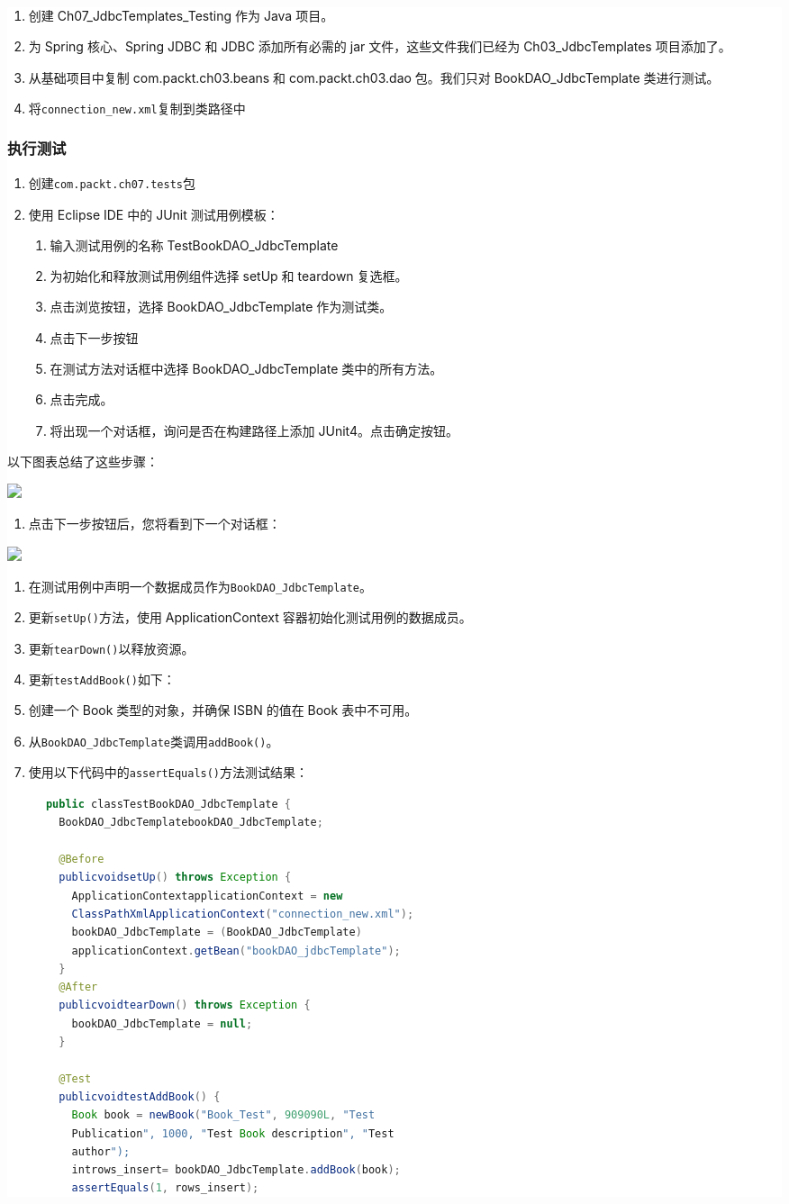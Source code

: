 1.  创建 Ch07_JdbcTemplates_Testing 作为 Java 项目。

1.  为 Spring 核心、Spring JDBC 和 JDBC 添加所有必需的 jar 文件，这些文件我们已经为 Ch03_JdbcTemplates 项目添加了。

1.  从基础项目中复制 com.packt.ch03.beans 和 com.packt.ch03.dao 包。我们只对 BookDAO_JdbcTemplate 类进行测试。

1.  将`connection_new.xml`复制到类路径中

### 执行测试

1.  创建`com.packt.ch07.tests`包

1.  使用 Eclipse IDE 中的 JUnit 测试用例模板：

    1.  输入测试用例的名称 TestBookDAO_JdbcTemplate

    1.  为初始化和释放测试用例组件选择 setUp 和 teardown 复选框。

    1.  点击浏览按钮，选择 BookDAO_JdbcTemplate 作为测试类。

    1.  点击下一步按钮

    1.  在测试方法对话框中选择 BookDAO_JdbcTemplate 类中的所有方法。

    1.  点击完成。

    1.  将出现一个对话框，询问是否在构建路径上添加 JUnit4。点击确定按钮。

以下图表总结了这些步骤：

![](https://github.com/OpenDocCN/freelearn-javaweb-zh/raw/master/docs/lrn-spr5/img/image_07_001.png)

1.  点击下一步按钮后，您将看到下一个对话框：

![](https://github.com/OpenDocCN/freelearn-javaweb-zh/raw/master/docs/lrn-spr5/img/image_07_002.png)

1.  在测试用例中声明一个数据成员作为`BookDAO_JdbcTemplate`。

1.  更新`setUp()`方法，使用 ApplicationContext 容器初始化测试用例的数据成员。

1.  更新`tearDown()`以释放资源。

1.  更新`testAddBook()`如下：

1.  创建一个 Book 类型的对象，并确保 ISBN 的值在 Book 表中不可用。

1.  从`BookDAO_JdbcTemplate`类调用`addBook()`。

1.  使用以下代码中的`assertEquals()`方法测试结果：

```java
      public classTestBookDAO_JdbcTemplate { 
        BookDAO_JdbcTemplatebookDAO_JdbcTemplate; 

        @Before 
        publicvoidsetUp() throws Exception { 
          ApplicationContextapplicationContext = new 
          ClassPathXmlApplicationContext("connection_new.xml"); 
          bookDAO_JdbcTemplate = (BookDAO_JdbcTemplate)  
          applicationContext.getBean("bookDAO_jdbcTemplate"); 
        } 
        @After 
        publicvoidtearDown() throws Exception { 
          bookDAO_JdbcTemplate = null; 
        } 

        @Test 
        publicvoidtestAddBook() { 
          Book book = newBook("Book_Test", 909090L, "Test  
          Publication", 1000, "Test Book description", "Test  
          author"); 
          introws_insert= bookDAO_JdbcTemplate.addBook(book); 
          assertEquals(1, rows_insert); 
```